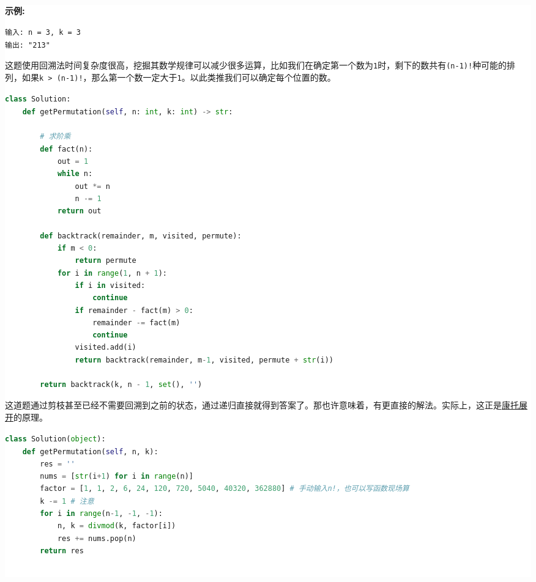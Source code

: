 **示例:**

```txt
输入: n = 3, k = 3
输出: "213"
```

这题使用回溯法时间复杂度很高，挖掘其数学规律可以减少很多运算，比如我们在确定第一个数为`1`时，剩下的数共有`(n-1)!`种可能的排列，如果`k > (n-1)!`，那么第一个数一定大于`1`。以此类推我们可以确定每个位置的数。

```python
class Solution:
    def getPermutation(self, n: int, k: int) -> str:
        
        # 求阶乘
        def fact(n):
            out = 1
            while n:
                out *= n
                n -= 1
            return out

        def backtrack(remainder, m, visited, permute):
            if m < 0:
                return permute
            for i in range(1, n + 1):
                if i in visited:
                    continue
                if remainder - fact(m) > 0: 
                    remainder -= fact(m)
                    continue
                visited.add(i)
                return backtrack(remainder, m-1, visited, permute + str(i))

        return backtrack(k, n - 1, set(), '')
```

这道题通过剪枝甚至已经不需要回溯到之前的状态，通过递归直接就得到答案了。那也许意味着，有更直接的解法。实际上，这正是[康托展开](https://baike.baidu.com/item/康托展开)的原理。

```python
class Solution(object):
    def getPermutation(self, n, k):
        res = ''
        nums = [str(i+1) for i in range(n)]
        factor = [1, 1, 2, 6, 24, 120, 720, 5040, 40320, 362880] # 手动输入n!，也可以写函数现场算
        k -= 1 # 注意
        for i in range(n-1, -1, -1):
            n, k = divmod(k, factor[i])
            res += nums.pop(n)
        return res
```

<br>
